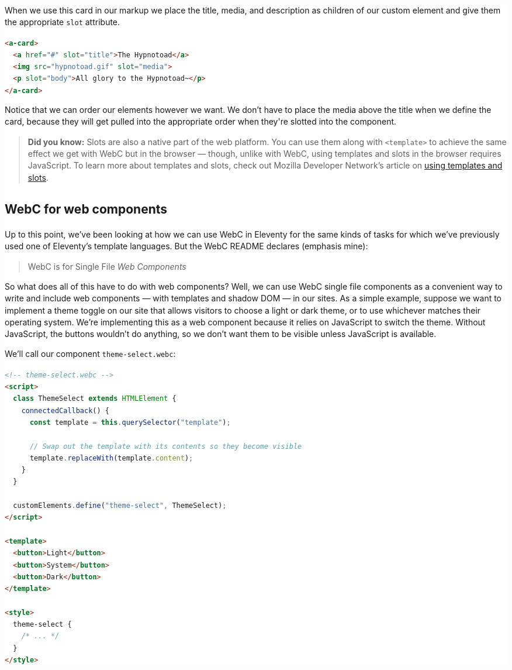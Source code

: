 When we use this card in our markup we place the title, media, and description as children of our custom element and give them the appropriate `slot` attribute.

```html
<a-card>
  <a href="#" slot="title">The Hypnotoad</a>
  <img src="hypnotoad.gif" slot="media">
  <p slot="body">All glory to the Hypnotoad~</p>
</a-card>
```

Notice that we can order our elements however we want. We don’t have to place the media above the title when we define the card, because they will get pulled into the appropriate order when they're slotted into the component.

> **Did you know:** Slots are also a native part of the web platform. You can use them along with `<template>` to achieve the same effect we get with WebC but in the browser — though, unlike with WebC, using templates and slots in the browser requires JavaScript. To learn more about templates and slots, check out Mozilla Developer Network’s article on [using templates and slots](https://developer.mozilla.org/en-US/docs/Web/Web_Components/Using_templates_and_slots).

## WebC for web components

Up to this point, we’ve been looking at how we can use WebC in Eleventy for the same kinds of tasks for which we’ve previously used one of Eleventy’s template languages. But the WebC README declares (emphasis mine):

> WebC is for Single File _Web Components_

So what does all of this have to do with web components? Well, we can use WebC single file components as a convenient way to write and include web components — with templates and shadow DOM — in our sites. As a simple example, suppose we want to implement a theme toggle on our site that allows visitors to choose a light or dark theme, or to use whichever matches their operating system. We’re implementing this as a web component because it relies on JavaScript to switch the theme. Without JavaScript, the buttons wouldn’t do anything, so we don’t want them to be visible unless JavaScript is available.

We’ll call our component `theme-select.webc`:

```html
<!-- theme-select.webc -->
<script>
  class ThemeSelect extends HTMLElement {
    connectedCallback() {
      const template = this.querySelector("template");

      // Swap out the template with its contents so they become visible
      template.replaceWith(template.content);
    }
  }

  customElements.define("theme-select", ThemeSelect);
</script>

<template>
  <button>Light</button>
  <button>System</button>
  <button>Dark</button>
</template>

<style>
  theme-select {
    /* ... */
  }
</style>
```
